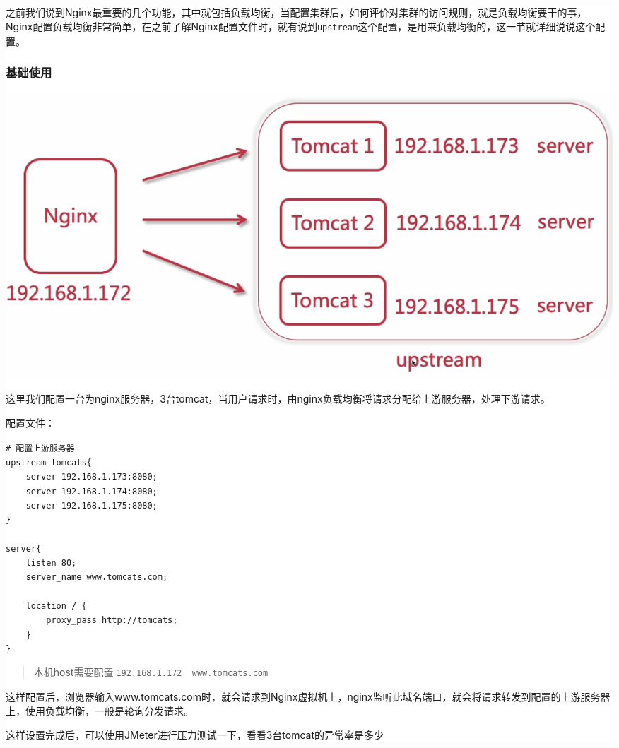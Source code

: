 之前我们说到Nginx最重要的几个功能，其中就包括负载均衡，当配置集群后，如何评价对集群的访问规则，就是负载均衡要干的事，Nginx配置负载均衡非常简单，在之前了解Nginx配置文件时，就有说到`upstream`这个配置，是用来负载均衡的，这一节就详细说说这个配置。

### 基础使用

![1592899464515](image/1592899464515.png)

这里我们配置一台为nginx服务器，3台tomcat，当用户请求时，由nginx负载均衡将请求分配给上游服务器，处理下游请求。

配置文件：

```
# 配置上游服务器
upstream tomcats{
    server 192.168.1.173:8080;
    server 192.168.1.174:8080;
    server 192.168.1.175:8080;
}

server{
    listen 80;
    server_name www.tomcats.com;
    
    location / {
        proxy_pass http://tomcats;
    }
}
```

> 本机host需要配置 `192.168.1.172  www.tomcats.com`

这样配置后，浏览器输入www.tomcats.com时，就会请求到Nginx虚拟机上，nginx监听此域名端口，就会将请求转发到配置的上游服务器上，使用负载均衡，一般是轮询分发请求。

这样设置完成后，可以使用JMeter进行压力测试一下，看看3台tomcat的异常率是多少
